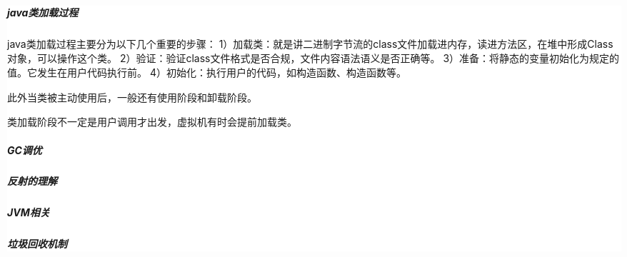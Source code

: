 
##### java类加载过程
java类加载过程主要分为以下几个重要的步骤：
1）加载类：就是讲二进制字节流的class文件加载进内存，读进方法区，在堆中形成Class对象，可以操作这个类。
2）验证：验证class文件格式是否合规，文件内容语法语义是否正确等。
3）准备：将静态的变量初始化为规定的值。它发生在用户代码执行前。
4）初始化：执行用户的代码，如构造函数、构造函数等。


此外当类被主动使用后，一般还有使用阶段和卸载阶段。

类加载阶段不一定是用户调用才出发，虚拟机有时会提前加载类。


##### GC调优


##### 反射的理解



##### JVM相关


##### 垃圾回收机制









